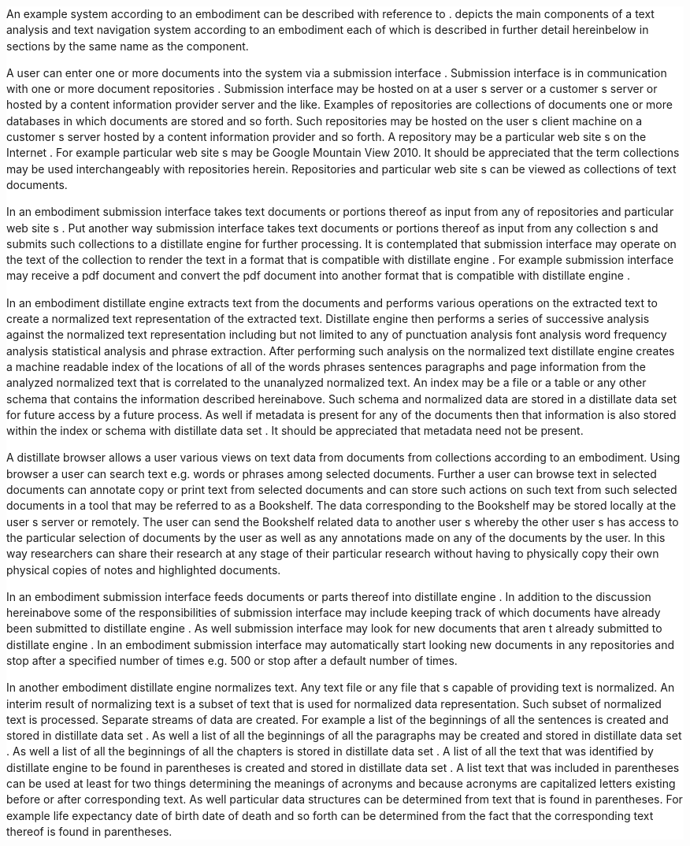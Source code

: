 An example system according to an embodiment can be described with reference to . depicts the main components of a text analysis and text navigation system according to an embodiment each of which is described in further detail hereinbelow in sections by the same name as the component.

A user can enter one or more documents into the system via a submission interface . Submission interface is in communication with one or more document repositories . Submission interface may be hosted on at a user s server or a customer s server or hosted by a content information provider server and the like. Examples of repositories are collections of documents one or more databases in which documents are stored and so forth. Such repositories may be hosted on the user s client machine on a customer s server hosted by a content information provider and so forth. A repository may be a particular web site s on the Internet . For example particular web site s may be Google Mountain View 2010. It should be appreciated that the term collections may be used interchangeably with repositories herein. Repositories and particular web site s can be viewed as collections of text documents.

In an embodiment submission interface takes text documents or portions thereof as input from any of repositories and particular web site s . Put another way submission interface takes text documents or portions thereof as input from any collection s and submits such collections to a distillate engine for further processing. It is contemplated that submission interface may operate on the text of the collection to render the text in a format that is compatible with distillate engine . For example submission interface may receive a pdf document and convert the pdf document into another format that is compatible with distillate engine .

In an embodiment distillate engine extracts text from the documents and performs various operations on the extracted text to create a normalized text representation of the extracted text. Distillate engine then performs a series of successive analysis against the normalized text representation including but not limited to any of punctuation analysis font analysis word frequency analysis statistical analysis and phrase extraction. After performing such analysis on the normalized text distillate engine creates a machine readable index of the locations of all of the words phrases sentences paragraphs and page information from the analyzed normalized text that is correlated to the unanalyzed normalized text. An index may be a file or a table or any other schema that contains the information described hereinabove. Such schema and normalized data are stored in a distillate data set for future access by a future process. As well if metadata is present for any of the documents then that information is also stored within the index or schema with distillate data set . It should be appreciated that metadata need not be present.

A distillate browser allows a user various views on text data from documents from collections according to an embodiment. Using browser a user can search text e.g. words or phrases among selected documents. Further a user can browse text in selected documents can annotate copy or print text from selected documents and can store such actions on such text from such selected documents in a tool that may be referred to as a Bookshelf. The data corresponding to the Bookshelf may be stored locally at the user s server or remotely. The user can send the Bookshelf related data to another user s whereby the other user s has access to the particular selection of documents by the user as well as any annotations made on any of the documents by the user. In this way researchers can share their research at any stage of their particular research without having to physically copy their own physical copies of notes and highlighted documents.

In an embodiment submission interface feeds documents or parts thereof into distillate engine . In addition to the discussion hereinabove some of the responsibilities of submission interface may include keeping track of which documents have already been submitted to distillate engine . As well submission interface may look for new documents that aren t already submitted to distillate engine . In an embodiment submission interface may automatically start looking new documents in any repositories and stop after a specified number of times e.g. 500 or stop after a default number of times.

In another embodiment distillate engine normalizes text. Any text file or any file that s capable of providing text is normalized. An interim result of normalizing text is a subset of text that is used for normalized data representation. Such subset of normalized text is processed. Separate streams of data are created. For example a list of the beginnings of all the sentences is created and stored in distillate data set . As well a list of all the beginnings of all the paragraphs may be created and stored in distillate data set . As well a list of all the beginnings of all the chapters is stored in distillate data set . A list of all the text that was identified by distillate engine to be found in parentheses is created and stored in distillate data set . A list text that was included in parentheses can be used at least for two things determining the meanings of acronyms and because acronyms are capitalized letters existing before or after corresponding text. As well particular data structures can be determined from text that is found in parentheses. For example life expectancy date of birth date of death and so forth can be determined from the fact that the corresponding text thereof is found in parentheses.
